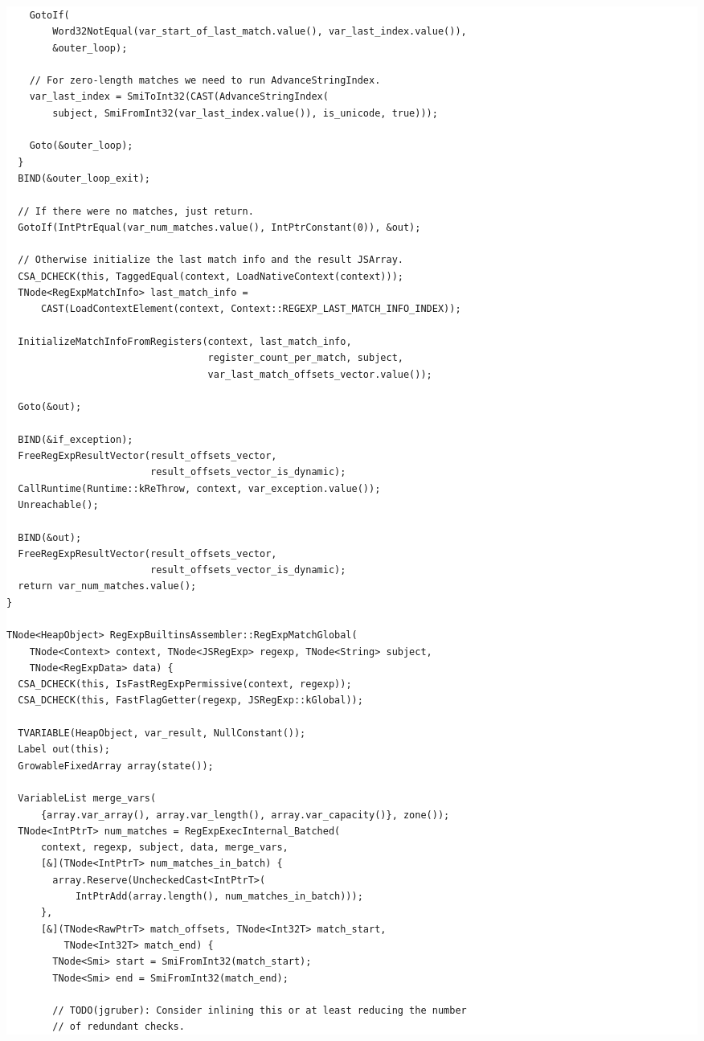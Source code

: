 ```
    GotoIf(
        Word32NotEqual(var_start_of_last_match.value(), var_last_index.value()),
        &outer_loop);

    // For zero-length matches we need to run AdvanceStringIndex.
    var_last_index = SmiToInt32(CAST(AdvanceStringIndex(
        subject, SmiFromInt32(var_last_index.value()), is_unicode, true)));

    Goto(&outer_loop);
  }
  BIND(&outer_loop_exit);

  // If there were no matches, just return.
  GotoIf(IntPtrEqual(var_num_matches.value(), IntPtrConstant(0)), &out);

  // Otherwise initialize the last match info and the result JSArray.
  CSA_DCHECK(this, TaggedEqual(context, LoadNativeContext(context)));
  TNode<RegExpMatchInfo> last_match_info =
      CAST(LoadContextElement(context, Context::REGEXP_LAST_MATCH_INFO_INDEX));

  InitializeMatchInfoFromRegisters(context, last_match_info,
                                   register_count_per_match, subject,
                                   var_last_match_offsets_vector.value());

  Goto(&out);

  BIND(&if_exception);
  FreeRegExpResultVector(result_offsets_vector,
                         result_offsets_vector_is_dynamic);
  CallRuntime(Runtime::kReThrow, context, var_exception.value());
  Unreachable();

  BIND(&out);
  FreeRegExpResultVector(result_offsets_vector,
                         result_offsets_vector_is_dynamic);
  return var_num_matches.value();
}

TNode<HeapObject> RegExpBuiltinsAssembler::RegExpMatchGlobal(
    TNode<Context> context, TNode<JSRegExp> regexp, TNode<String> subject,
    TNode<RegExpData> data) {
  CSA_DCHECK(this, IsFastRegExpPermissive(context, regexp));
  CSA_DCHECK(this, FastFlagGetter(regexp, JSRegExp::kGlobal));

  TVARIABLE(HeapObject, var_result, NullConstant());
  Label out(this);
  GrowableFixedArray array(state());

  VariableList merge_vars(
      {array.var_array(), array.var_length(), array.var_capacity()}, zone());
  TNode<IntPtrT> num_matches = RegExpExecInternal_Batched(
      context, regexp, subject, data, merge_vars,
      [&](TNode<IntPtrT> num_matches_in_batch) {
        array.Reserve(UncheckedCast<IntPtrT>(
            IntPtrAdd(array.length(), num_matches_in_batch)));
      },
      [&](TNode<RawPtrT> match_offsets, TNode<Int32T> match_start,
          TNode<Int32T> match_end) {
        TNode<Smi> start = SmiFromInt32(match_start);
        TNode<Smi> end = SmiFromInt32(match_end);

        // TODO(jgruber): Consider inlining this or at least reducing the number
        // of redundant checks.
```